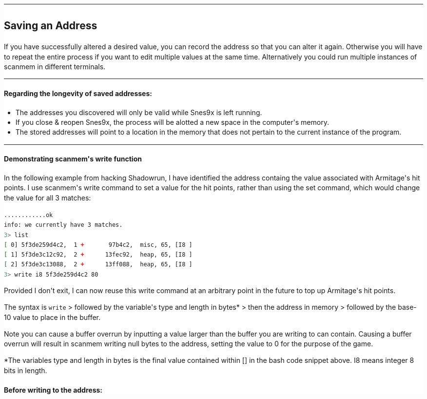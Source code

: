 
---


## Saving an Address
If you have successfully altered a desired value, you can record the address so that you can alter it again. Otherwise you will have to repeat the entire process if you want to edit multiple values at the same time. Alternatively you could run multiple instances of scanmem in different terminals. 

---

#### Regarding the longevity of saved addresses:
- The addresses you discovered will only be valid while Snes9x is left running. 
- If you close & reopen Snes9x, the process will be alotted a new space in the computer's memory. 
- The stored addresses will point to a location in the memory that does not pertain to the current instance of the program.

---

#### Demonstrating scanmem's write function
In the following example from hacking Shadowrun, I have identified the address containg the value associated with Armitage's hit points. I use scanmem's write command to set a value for the hit points, rather than using the set command, which would change the value for all 3 matches:

```bash
............ok
info: we currently have 3 matches.
3> list
[ 0] 5f3de259d4c2,  1 +       97b4c2,  misc, 65, [I8 ]
[ 1] 5f3de3c12c92,  2 +      13fec92,  heap, 65, [I8 ]
[ 2] 5f3de3c13088,  2 +      13ff088,  heap, 65, [I8 ]
3> write i8 5f3de259d4c2 80
```

Provided I don't exit, I can now reuse this write command at an arbitrary point in the future to top up Armitage's hit points. 

The syntax is `write` > followed by the variable's type and length in bytes* > then the address in memory > followed by the base-10 value to place in the buffer. 

Note you can cause a buffer overrun by inputting a value larger than the buffer you are writing to can contain. Causing a buffer overrun will result in scanmem writing null bytes to the address, setting the value to 0 for the purpose of the game.

*The variables type and length in bytes is the final value contained within [] in the bash code snippet above. I8 means integer 8 bits in length.


#### Before writing to the address:
